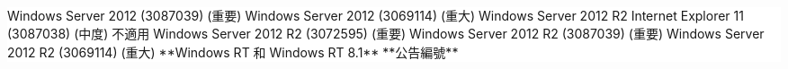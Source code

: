 </td>
<td style="border:1px solid black;">
Windows Server 2012  
(3087039)  
(重要)

</td>
<td style="border:1px solid black;">
Windows Server 2012  
(3069114)  
(重大)

</td>
</tr>
<tr>
<td style="border:1px solid black;">
Windows Server 2012 R2

</td>
<td style="border:1px solid black;">
Internet Explorer 11  
(3087038)  
(中度)

</td>
<td style="border:1px solid black;">
不適用

</td>
<td style="border:1px solid black;">
Windows Server 2012 R2  
(3072595)  
(重要)

</td>
<td style="border:1px solid black;">
Windows Server 2012 R2  
(3087039)  
(重要)

</td>
<td style="border:1px solid black;">
Windows Server 2012 R2  
(3069114)  
(重大)

</td>
</tr>
<tr>
<td style="border:1px solid black;" colspan="6">
**Windows RT 和 Windows RT 8.1**

</td>
</tr>
<tr>
<td style="border:1px solid black;">
**公告編號**
